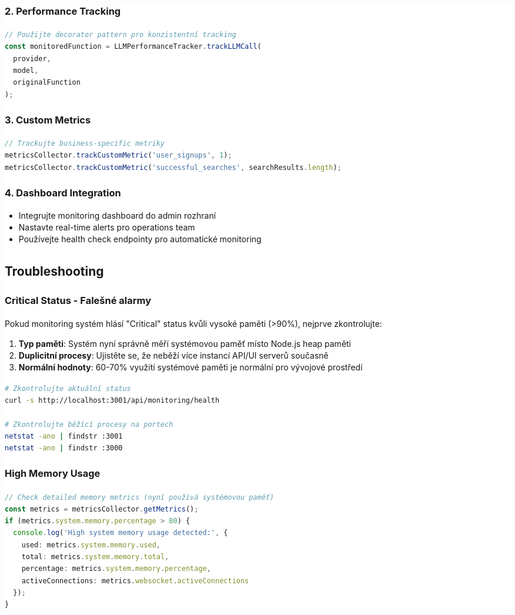 ### 2. **Performance Tracking**
```typescript
// Použijte decorator pattern pro konzistentní tracking
const monitoredFunction = LLMPerformanceTracker.trackLLMCall(
  provider,
  model,
  originalFunction
);
```

### 3. **Custom Metrics**
```typescript
// Trackujte business-specific metriky
metricsCollector.trackCustomMetric('user_signups', 1);
metricsCollector.trackCustomMetric('successful_searches', searchResults.length);
```

### 4. **Dashboard Integration**
- Integrujte monitoring dashboard do admin rozhraní
- Nastavte real-time alerts pro operations team
- Používejte health check endpointy pro automatické monitoring

## Troubleshooting

### Critical Status - Falešné alarmy
Pokud monitoring systém hlásí "Critical" status kvůli vysoké paměti (>90%), nejprve zkontrolujte:

1. **Typ paměti**: Systém nyní správně měří systémovou paměť místo Node.js heap paměti
2. **Duplicitní procesy**: Ujistěte se, že neběží více instancí API/UI serverů současně
3. **Normální hodnoty**: 60-70% využití systémové paměti je normální pro vývojové prostředí

```bash
# Zkontrolujte aktuální status
curl -s http://localhost:3001/api/monitoring/health

# Zkontrolujte běžící procesy na portech
netstat -ano | findstr :3001
netstat -ano | findstr :3000
```

### High Memory Usage
```typescript
// Check detailed memory metrics (nyní používá systémovou paměť)
const metrics = metricsCollector.getMetrics();
if (metrics.system.memory.percentage > 80) {
  console.log('High system memory usage detected:', {
    used: metrics.system.memory.used,
    total: metrics.system.memory.total,
    percentage: metrics.system.memory.percentage,
    activeConnections: metrics.websocket.activeConnections
  });
}
```
